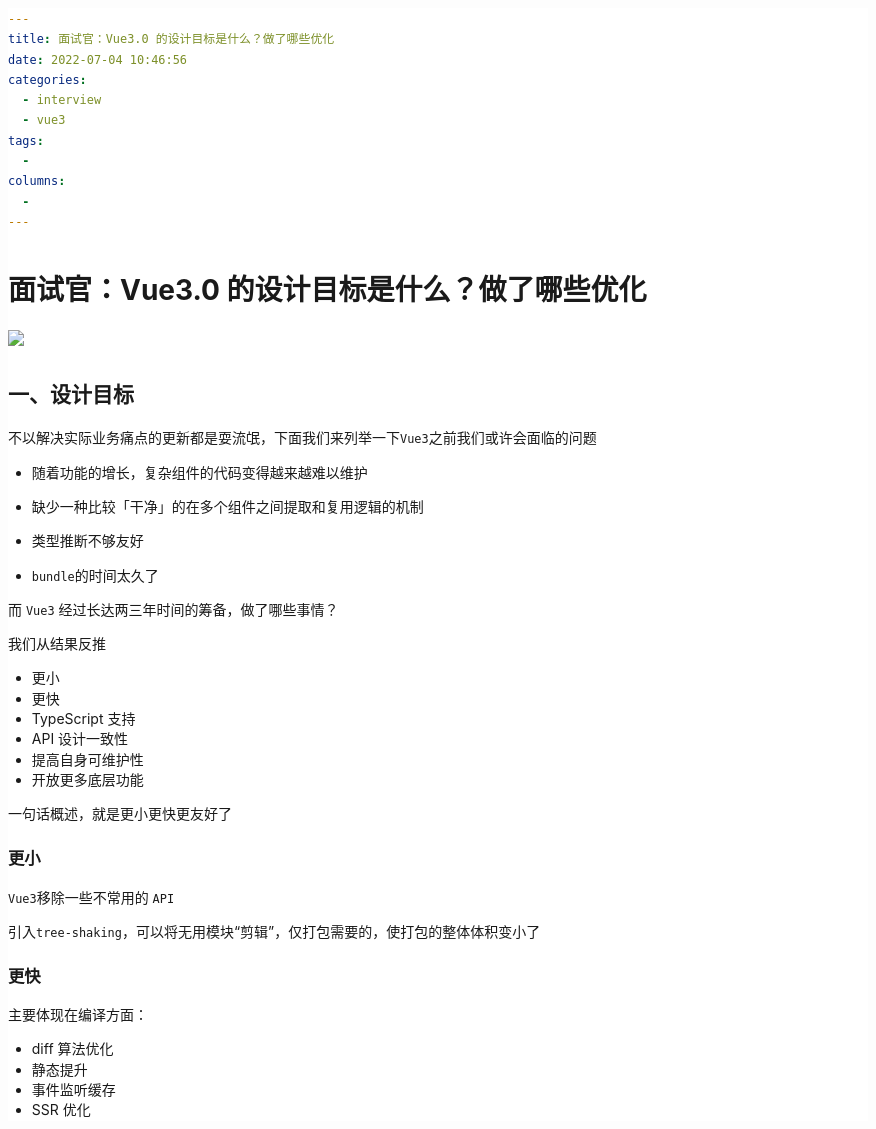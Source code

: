 ```yaml
---
title: 面试官：Vue3.0 的设计目标是什么？做了哪些优化
date: 2022-07-04 10:46:56
categories: 
  - interview
  - vue3
tags: 
  - 
columns: 
  - 
---
```


# 面试官：Vue3.0 的设计目标是什么？做了哪些优化

![](https://static.vue-js.com/b93b49c0-5c58-11eb-85f6-6fac77c0c9b3.png)

## 一、设计目标

不以解决实际业务痛点的更新都是耍流氓，下面我们来列举一下`Vue3`之前我们或许会面临的问题

- 随着功能的增长，复杂组件的代码变得越来越难以维护

- 缺少一种比较「干净」的在多个组件之间提取和复用逻辑的机制

- 类型推断不够友好

- `bundle`的时间太久了

而 `Vue3` 经过长达两三年时间的筹备，做了哪些事情？

我们从结果反推

- 更小
- 更快
- TypeScript 支持
- API 设计一致性
- 提高自身可维护性
- 开放更多底层功能

一句话概述，就是更小更快更友好了

### 更小

`Vue3`移除一些不常用的 `API`

引入`tree-shaking`，可以将无用模块“剪辑”，仅打包需要的，使打包的整体体积变小了

### 更快

主要体现在编译方面：

- diff 算法优化
- 静态提升
- 事件监听缓存
- SSR 优化
